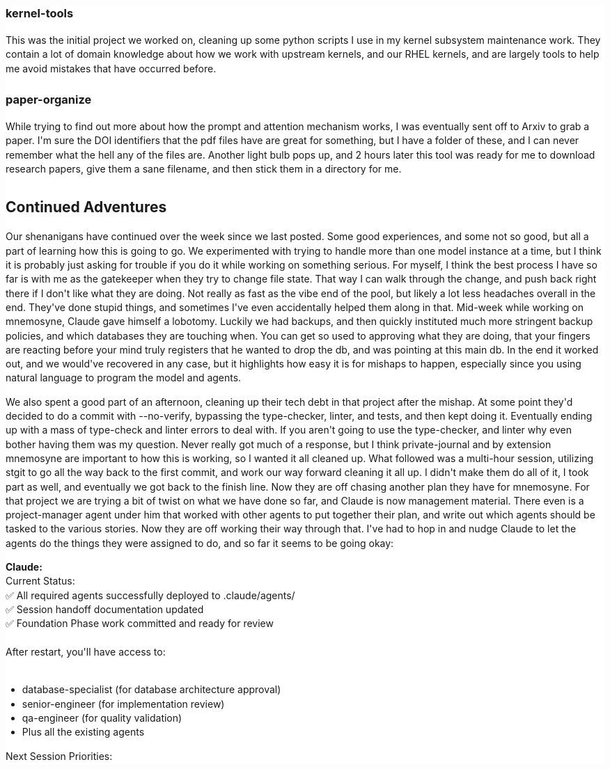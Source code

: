 ### kernel-tools

This was the initial project we worked on, cleaning up some python scripts I use in my kernel subsystem maintenance work. They contain a lot of domain knowledge about how we work with upstream kernels, and our RHEL kernels, and are largely tools to help me avoid mistakes that have occurred before.

### paper-organize

While trying to find out more about how the prompt and attention mechanism works, I was eventually sent off to Arxiv to grab a paper. I'm sure the DOI identifiers that the pdf files have are great for something, but I have a folder of these, and I can never remember what the hell any of the files are. Another light bulb pops up, and 2 hours later this tool was ready for me to download research papers, give them a sane filename, and then stick them in a directory for me.



## Continued Adventures



Our shenanigans have continued over the week since we last posted. Some good experiences, and some not so good, but all a part of learning how this is going to go. We experimented with trying to handle more than one model instance at a time, but I think it is probably just asking for trouble if you do it while working on something serious. For myself, I think the best process I have so far is with me as the gatekeeper when they try to change file state. That way I can walk through the change, and push back right there if I don't like what they are doing. Not really as fast as the vibe end of the pool, but likely a lot less headaches overall in the end. They've done stupid things, and sometimes I've even accidentally helped them along in that. Mid-week while working on mnemosyne, Claude gave himself a lobotomy. Luckily we had backups, and then quickly instituted much more stringent backup policies, and which databases they are touching when. You can get so used to approving what they are doing, that your fingers are reacting before your mind truly registers that he wanted to drop the db, and was pointing at this main db. In the end it worked out, and we would've recovered in any case, but it highlights how easy it is for mishaps to happen, especially since you using natural language to program the model and agents.

We also spent a good part of an afternoon, cleaning up their tech debt in that project after the mishap. At some point they'd decided to do a commit with --no-verify, bypassing the type-checker, linter, and tests, and then kept doing it. Eventually ending up with a mass of type-check and linter errors to deal with. If you aren't going to use the type-checker, and linter why even bother having them was my question. Never really got much of a response, but I think private-journal and by extension mnemosyne are important to how this is working, so I wanted it all cleaned up. What followed was a multi-hour session, utilizing stgit to go all the way back to the first commit, and work our way forward cleaning it all up. I didn't make them do all of it, I took part as well, and eventually we got back to the finish line. Now they are off chasing another plan they have for mnemosyne. For that project we are trying a bit of twist on what we have done so far, and Claude is now management material. There even is a project-manager agent under him that worked with other agents to put together their plan, and write out which agents should be tasked to the various stories. Now they are off working their way through that. I've had to hop in and nudge Claude to let the agents do the things they were assigned to do, and so far it seems to be going okay:

<div class="terminal-output">
<span class="symbol-info"><b>Claude:</b></span><br>
   Current Status:<br>
  ✅ All required agents successfully deployed to .claude/agents/<br>
  ✅ Session handoff documentation updated<br>
  ✅ Foundation Phase work committed and ready for review<br>
<br>
  After restart, you'll have access to:<br>
<br>
  <ul>
    <li>database-specialist (for database architecture approval)</li>
    <li>senior-engineer (for implementation review)</li>
    <li>qa-engineer (for quality validation)</li>
    <li>Plus all the existing agents</li>
  </ul>
  Next Session Priorities:<br>